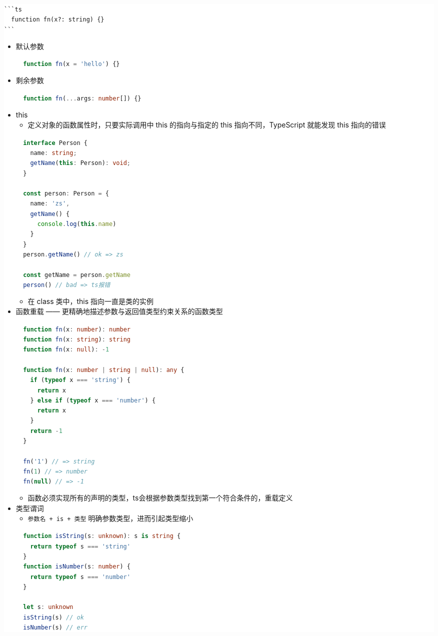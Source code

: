     ```ts
      function fn(x?: string) {}
    ```
  - 默认参数
    ```ts
      function fn(x = 'hello') {}
    ```
  - 剩余参数
    ```ts
      function fn(...args: number[]) {}
    ```
  - this
    - 定义对象的函数属性时，只要实际调用中 this 的指向与指定的 this 指向不同，TypeScript 就能发现 this 指向的错误
    ```ts
      interface Person {
        name: string;
        getName(this: Person): void;
      }

      const person: Person = {
        name: 'zs',
        getName() {
          console.log(this.name)
        }
      }
      person.getName() // ok => zs

      const getName = person.getName
      person() // bad => ts报错
    ```
    - 在 class 类中，this 指向一直是类的实例
- 函数重载 —— 更精确地描述参数与返回值类型约束关系的函数类型
  ```ts
    function fn(x: number): number
    function fn(x: string): string
    function fn(x: null): -1

    function fn(x: number | string | null): any {
      if (typeof x === 'string') {
        return x
      } else if (typeof x === 'number') {
        return x
      }
      return -1
    }

    fn('1') // => string
    fn(1) // => number
    fn(null) // => -1
  ```
  - 函数必须实现所有的声明的类型，ts会根据参数类型找到第一个符合条件的，重载定义
- 类型谓词
  - `参数名 + is + 类型` 明确参数类型，进而引起类型缩小
  ```ts
    function isString(s: unknown): s is string {
      return typeof s === 'string' 
    }
    function isNumber(s: number) {
      return typeof s === 'number' 
    }

    let s: unknown
    isString(s) // ok
    isNumber(s) // err
  ```